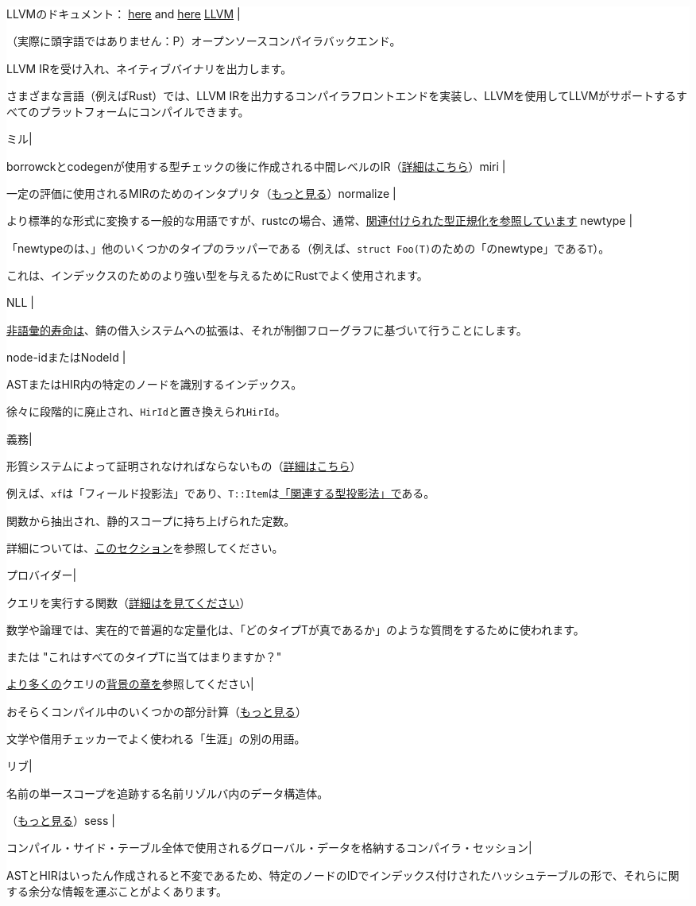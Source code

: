 LLVMのドキュメント： [here][lto] and [here][thinlto] [LLVM] |

（実際に頭字語ではありません：P）オープンソースコンパイラバックエンド。

LLVM IRを受け入れ、ネイティブバイナリを出力します。

さまざまな言語（例えばRust）では、LLVM IRを出力するコンパイラフロントエンドを実装し、LLVMを使用してLLVMがサポートするすべてのプラットフォームにコンパイルできます。

ミル|

borrowckとcodegenが使用する型チェックの後に作成される中間レベルのIR（[詳細はこちら](./mir/index.html)）miri |

一定の評価に使用されるMIRのためのインタプリタ（[もっと見る](./miri.html)）normalize |

より標準的な形式に変換する一般的な用語ですが、rustcの場合、通常、[関連付けられた型正規化を参照しています](./traits/associated-types.html#normalize) newtype |

「newtypeのは、」他のいくつかのタイプのラッパーである（例えば、`struct Foo(T)`のための「のnewtype」である`T`）。

これは、インデックスのためのより強い型を与えるためにRustでよく使用されます。

NLL |

[非語彙的寿命は](./mir/regionck.html)、錆の借入システムへの拡張は、それが制御フローグラフに基づいて行うことにします。

node-idまたはNodeId |

ASTまたはHIR内の特定のノードを識別するインデックス。

徐々に段階的に廃止され、`HirId`と置き換えられ`HirId`。

義務|

形質システムによって証明されなければならないもの（[詳細はこちら](traits/resolution.html)）

例えば、`xf`は「フィールド投影法」であり、`T::Item`は[「関連する型投影法」で](./traits/goals-and-clauses.html#trait-ref)ある。

関数から抽出され、静的スコープに持ち上げられた定数。

詳細については、[このセクション](./mir/index.html#promoted)を参照してください。

プロバイダー|

クエリを実行する関数（[詳細はを見てください](query.html)）

数学や論理では、実在的で普遍的な定量化は、「どのタイプTが真であるか」のような質問をするために使われます。

または "これはすべてのタイプTに当てはまりますか？"

[より多くの](./appendix/background.html#quantified)クエリの[背景の章を](./appendix/background.html#quantified)参照してください|

おそらくコンパイル中のいくつかの部分計算（[もっと見る](query.html)）

文学や借用チェッカーでよく使われる「生涯」の別の用語。

リブ|

名前の単一スコープを追跡する名前リゾルバ内のデータ構造体。

（[もっと見る](./name-resolution.html)）sess |

コンパイル・サイド・テーブル全体で使用されるグローバル・データを格納するコンパイラ・セッション|

ASTとHIRはいったん作成されると不変であるため、特定のノードのIDでインデックス付けされたハッシュテーブルの形で、それらに関する余分な情報を運ぶことがよくあります。


[LLVM]: https://llvm.org/
 [lto]: https://llvm.org/docs/LinkTimeOptimization.html
 [thinlto]: https://clang.llvm.org/docs/ThinLTO.html
 [TLS]: https://llvm.org/docs/LangRef.html#thread-local-storage-models